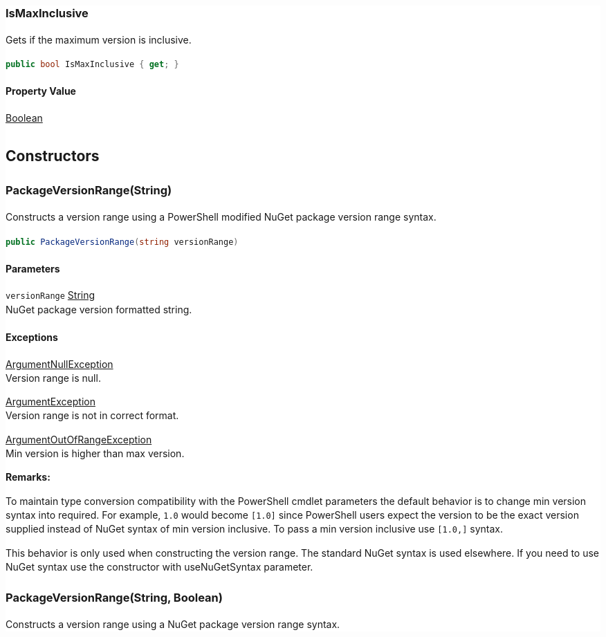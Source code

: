 ### **IsMaxInclusive**

Gets if the maximum version is inclusive.

```csharp
public bool IsMaxInclusive { get; }
```

#### Property Value

[Boolean](https://docs.microsoft.com/en-us/dotnet/api/system.boolean)<br>

## Constructors

### **PackageVersionRange(String)**

Constructs a version range using a PowerShell modified NuGet package version range syntax.

```csharp
public PackageVersionRange(string versionRange)
```

#### Parameters

`versionRange` [String](https://docs.microsoft.com/en-us/dotnet/api/system.string)<br>
NuGet package version formatted string.

#### Exceptions

[ArgumentNullException](https://docs.microsoft.com/en-us/dotnet/api/system.argumentnullexception)<br>
Version range is null.

[ArgumentException](https://docs.microsoft.com/en-us/dotnet/api/system.argumentexception)<br>
Version range is not in correct format.

[ArgumentOutOfRangeException](https://docs.microsoft.com/en-us/dotnet/api/system.argumentoutofrangeexception)<br>
Min version is higher than max version.

**Remarks:**

To maintain type conversion compatibility with the PowerShell cmdlet parameters
 the default behavior is to change min version syntax into required.
 For example, `1.0` would become `[1.0]` since PowerShell users expect the version
 to be the exact version supplied instead of NuGet syntax of min version inclusive.
 To pass a min version inclusive use `[1.0,]` syntax.

This behavior is only used when constructing the version range.
 The standard NuGet syntax is used elsewhere.
 If you need to use NuGet syntax use the constructor with useNuGetSyntax parameter.

### **PackageVersionRange(String, Boolean)**

Constructs a version range using a NuGet package version range syntax.
